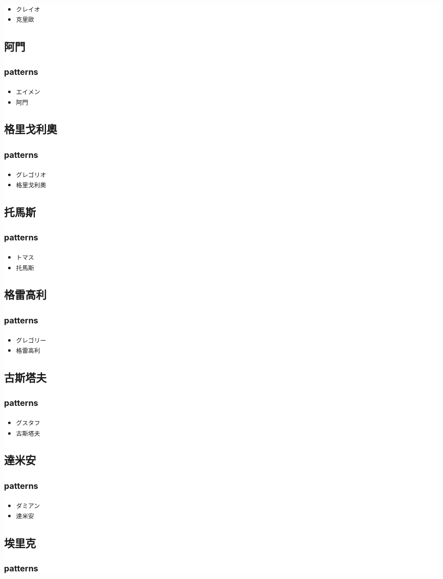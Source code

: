 - `クレイオ`
- `克里歐`

## 阿門

### patterns

- `エイメン`
- `阿門`

## 格里戈利奧

### patterns

- `グレゴリオ`
- `格里戈利奧`

## 托馬斯

### patterns

- `トマス`
- `托馬斯`

## 格雷高利

### patterns

- `グレゴリー`
- `格雷高利`

## 古斯塔夫

### patterns

- `グスタフ`
- `古斯塔夫`

## 達米安

### patterns

- `ダミアン`
- `達米安`

## 埃里克

### patterns
